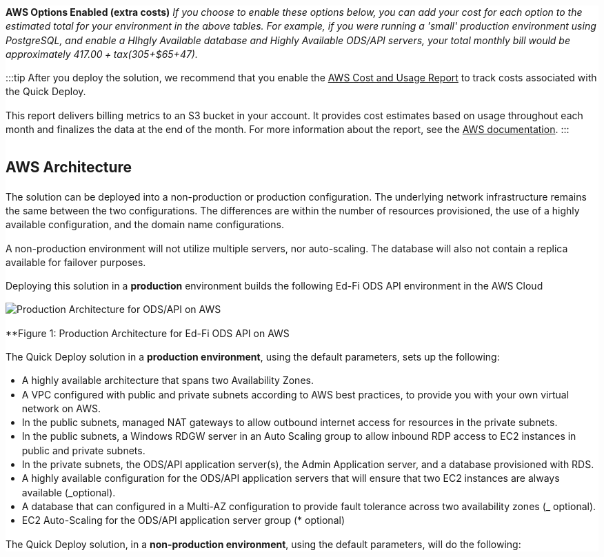 **AWS Options Enabled (extra costs)**
_If you choose to enable these options below, you can add your cost for each option to the estimated total for your environment in the above tables.  For example, if you were running a 'small' production environment using PostgreSQL, and enable a HIhgly Available database and Highly Available ODS/API servers, your total monthly bill would be approximately $417.00 + tax ($305+$65+47)._

:::tip
After you deploy the solution, we recommend that you enable the [AWS Cost and Usage Report](https://docs.aws.amazon.com/awsaccountbilling/latest/aboutv2/billing-reports-gettingstarted-turnonreports.html) to track costs associated with the Quick Deploy.

This report delivers billing metrics to an S3 bucket in your account. It provides cost estimates based on usage throughout each month and finalizes the data at the end of the month. For more information about the report, see the [AWS documentation](https://docs.aws.amazon.com/awsaccountbilling/latest/aboutv2/billing-reports-costusage.html).
:::

## AWS Architecture

The solution can be deployed into a non-production or production configuration.   The underlying network infrastructure remains the same between the two configurations.  The differences are within the number of resources provisioned, the use of a highly available configuration, and the domain name configurations.

A non-production environment will not utilize multiple servers, nor auto-scaling.  The database will also not contain a replica available for failover purposes.

Deploying this solution in a **production** environment builds the following Ed-Fi ODS API environment in the AWS Cloud

![Production Architecture for ODS/API on AWS](https://edfidocs.blob.core.windows.net/$web/img/edfi-exchange/technology/ed-fi-odsapi-cloud-deployment-for-aws-suite-3/image2020-4-9_15-42-31.png)

**Figure 1: Production Architecture for Ed-Fi ODS API on AWS

The Quick Deploy solution in a **production environment**, using the default parameters, sets up the following:

* A highly available architecture that spans two Availability Zones.
* A VPC configured with public and private subnets according to AWS best practices, to provide you with your own virtual network on AWS.
* In the public subnets, managed NAT gateways to allow outbound internet access for resources in the private subnets.
* In the public subnets, a Windows RDGW server in an Auto Scaling group to allow inbound RDP access to EC2 instances in public and private subnets.
* In the private subnets, the ODS/API application server(s), the Admin Application server, and a database provisioned with RDS.
* A highly available configuration for the ODS/API application servers that will ensure that two EC2 instances are always available (_optional).
* A database that can configured in a Multi-AZ configuration to provide fault tolerance across two availability zones (_ optional).
* EC2 Auto-Scaling for the ODS/API application server group (* optional)

The Quick Deploy solution, in a **non-production environment**, using the default parameters, will do the following:
